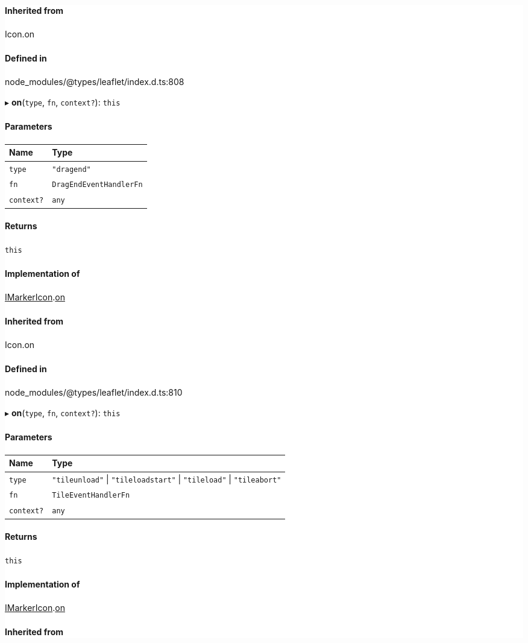 #### Inherited from

Icon.on

#### Defined in

node_modules/@types/leaflet/index.d.ts:808

▸ **on**(`type`, `fn`, `context?`): `this`

#### Parameters

| Name | Type |
| :------ | :------ |
| `type` | ``"dragend"`` |
| `fn` | `DragEndEventHandlerFn` |
| `context?` | `any` |

#### Returns

`this`

#### Implementation of

[IMarkerIcon](../interfaces/IMarkerIcon.md).[on](../interfaces/IMarkerIcon.md#on)

#### Inherited from

Icon.on

#### Defined in

node_modules/@types/leaflet/index.d.ts:810

▸ **on**(`type`, `fn`, `context?`): `this`

#### Parameters

| Name | Type |
| :------ | :------ |
| `type` | ``"tileunload"`` \| ``"tileloadstart"`` \| ``"tileload"`` \| ``"tileabort"`` |
| `fn` | `TileEventHandlerFn` |
| `context?` | `any` |

#### Returns

`this`

#### Implementation of

[IMarkerIcon](../interfaces/IMarkerIcon.md).[on](../interfaces/IMarkerIcon.md#on)

#### Inherited from
